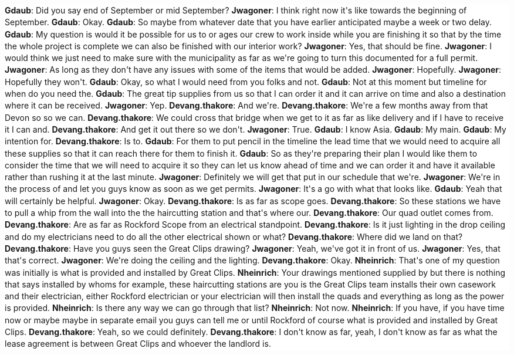 **Gdaub**: Did you say end of September or mid September?
**Jwagoner**: I think right now it's like towards the beginning of September.
**Gdaub**: Okay.
**Gdaub**: So maybe from whatever date that you have earlier anticipated maybe a week or two delay.
**Gdaub**: My question is would it be possible for us to or ages our crew to work inside while you are finishing it so that by the time the whole project is complete we can also be finished with our interior work?
**Jwagoner**: Yes, that should be fine.
**Jwagoner**: I would think we just need to make sure with the municipality as far as we're going to turn this documented for a full permit.
**Jwagoner**: As long as they don't have any issues with some of the items that would be added.
**Jwagoner**: Hopefully.
**Jwagoner**: Hopefully they won't.
**Gdaub**: Okay, so what I would need from you folks and not.
**Gdaub**: Not at this moment but timeline for when do you need the.
**Gdaub**: The great tip supplies from us so that I can order it and it can arrive on time and also a destination where it can be received.
**Jwagoner**: Yep.
**Devang.thakore**: And we're.
**Devang.thakore**: We're a few months away from that Devon so so we can.
**Devang.thakore**: We could cross that bridge when we get to it as far as like delivery and if I have to receive it I can and.
**Devang.thakore**: And get it out there so we don't.
**Jwagoner**: True.
**Gdaub**: I know Asia.
**Gdaub**: My main.
**Gdaub**: My intention for.
**Devang.thakore**: Is to.
**Gdaub**: For them to put pencil in the timeline the lead time that we would need to acquire all these supplies so that it can reach there for them to finish it.
**Gdaub**: So as they're preparing their plan I would like them to consider the time that we will need to acquire it so they can let us know ahead of time and we can order it and have it available rather than rushing it at the last minute.
**Jwagoner**: Definitely we will get that put in our schedule that we're.
**Jwagoner**: We're in the process of and let you guys know as soon as we get permits.
**Jwagoner**: It's a go with what that looks like.
**Gdaub**: Yeah that will certainly be helpful.
**Jwagoner**: Okay.
**Devang.thakore**: Is as far as scope goes.
**Devang.thakore**: So these stations we have to pull a whip from the wall into the the haircutting station and that's where our.
**Devang.thakore**: Our quad outlet comes from.
**Devang.thakore**: Are as far as Rockford Scope from an electrical standpoint.
**Devang.thakore**: Is it just lighting in the drop ceiling and do my electricians need to do all the other electrical shown or what?
**Devang.thakore**: Where did we land on that?
**Devang.thakore**: Have you guys seen the Great Clips drawing?
**Jwagoner**: Yeah, we've got it in front of us.
**Jwagoner**: Yes, that that's correct.
**Jwagoner**: We're doing the ceiling and the lighting.
**Devang.thakore**: Okay.
**Nheinrich**: That's one of my question was initially is what is provided and installed by Great Clips.
**Nheinrich**: Your drawings mentioned supplied by but there is nothing that says installed by whoms for example, these haircutting stations are you is the Great Clips team installs their own casework and their electrician, either Rockford electrician or your electrician will then install the quads and everything as long as the power is provided.
**Nheinrich**: Is there any way we can go through that list?
**Nheinrich**: Not now.
**Nheinrich**: If you have, if you have time now or maybe maybe in separate email you guys can tell me or until Rockford of course what is provided and installed by Great Clips.
**Devang.thakore**: Yeah, so we could definitely.
**Devang.thakore**: I don't know as far, yeah, I don't know as far as what the lease agreement is between Great Clips and whoever the landlord is.